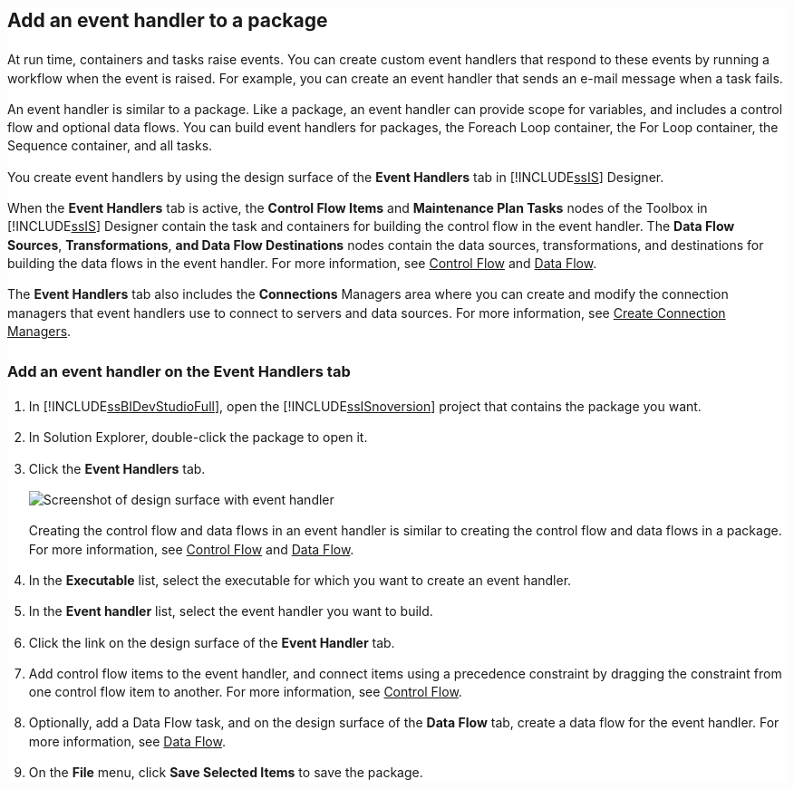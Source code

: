 ## Add an event handler to a package
At run time, containers and tasks raise events. You can create custom event handlers that respond to these events by running a workflow when the event is raised. For example, you can create an event handler that sends an e-mail message when a task fails.  
  
 An event handler is similar to a package. Like a package, an event handler can provide scope for variables, and includes a control flow and optional data flows. You can build event handlers for packages, the Foreach Loop container, the For Loop container, the Sequence container, and all tasks.  
  
 You create event handlers by using the design surface of the **Event Handlers** tab in [!INCLUDE[ssIS](../includes/ssis-md.md)] Designer.  
  
 When the **Event Handlers** tab is active, the **Control Flow Items** and **Maintenance Plan Tasks** nodes of the Toolbox in [!INCLUDE[ssIS](../includes/ssis-md.md)] Designer contain the task and containers for building the control flow in the event handler. The **Data Flow Sources**, **Transformations**, **and Data Flow Destinations** nodes contain the data sources, transformations, and destinations for building the data flows in the event handler. For more information, see [Control Flow](../integration-services/control-flow/control-flow.md) and [Data Flow](../integration-services/data-flow/data-flow.md).  
  
 The **Event Handlers** tab also includes the **Connections** Managers area where you can create and modify the connection managers that event handlers use to connect to servers and data sources. For more information, see [Create Connection Managers](https://msdn.microsoft.com/library/6ca317b8-0061-4d9d-b830-ee8c21268345).  
  
### Add an event handler on the Event Handlers tab  
  
1.  In [!INCLUDE[ssBIDevStudioFull](../includes/ssbidevstudiofull-md.md)], open the [!INCLUDE[ssISnoversion](../includes/ssisnoversion-md.md)] project that contains the package you want.  
  
2.  In Solution Explorer, double-click the package to open it.  
  
3.  Click the **Event Handlers** tab.  
  
     ![Screenshot of design surface with event handler](../integration-services/media/eventhandlers.gif "Screenshot of design surface with event handler")  
  
     Creating the control flow and data flows in an event handler is similar to creating the control flow and data flows in a package. For more information, see [Control Flow](../integration-services/control-flow/control-flow.md) and [Data Flow](../integration-services/data-flow/data-flow.md).  
  
4.  In the **Executable** list, select the executable for which you want to create an event handler.  
  
5.  In the **Event handler** list, select the event handler you want to build.  
  
6.  Click the link on the design surface of the **Event Handler** tab.  
  
7.  Add control flow items to the event handler, and connect items using a precedence constraint by dragging the constraint from one control flow item to another. For more information, see [Control Flow](../integration-services/control-flow/control-flow.md).  
  
8.  Optionally, add a Data Flow task, and on the design surface of the **Data Flow** tab, create a data flow for the event handler. For more information, see [Data Flow](../integration-services/data-flow/data-flow.md).  
  
9. On the **File** menu, click **Save Selected Items** to save the package.  
